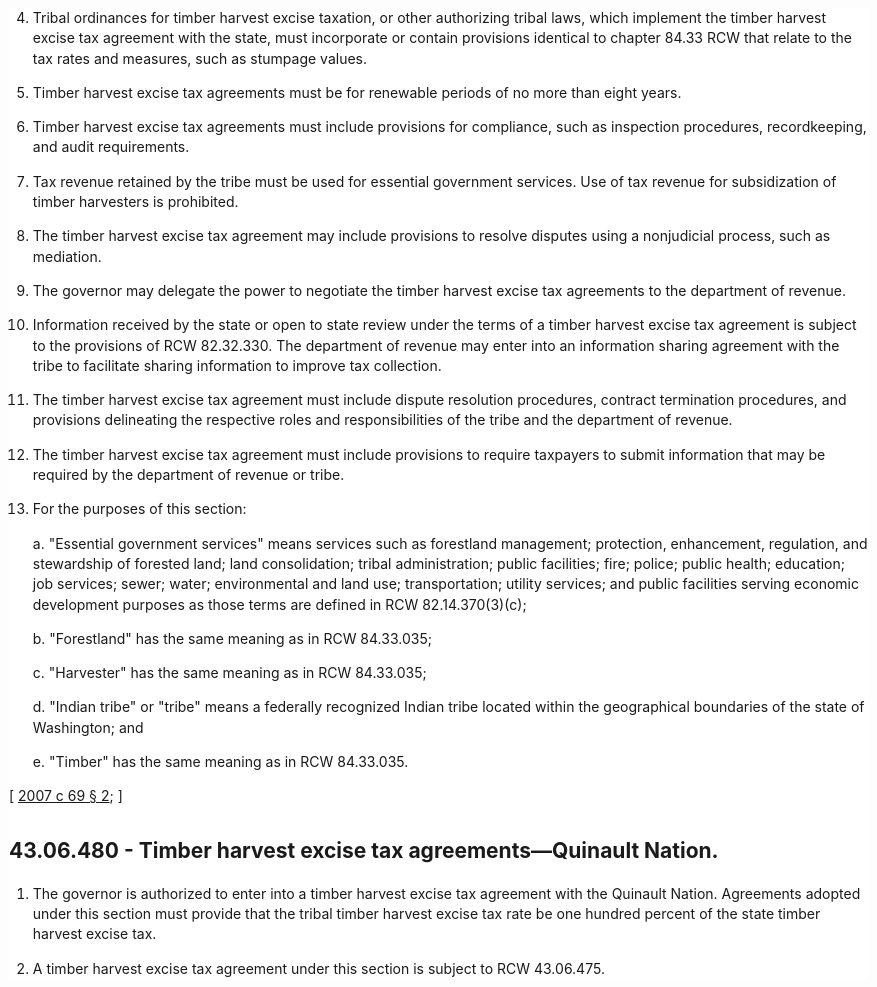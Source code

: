 4. Tribal ordinances for timber harvest excise taxation, or other authorizing tribal laws, which implement the timber harvest excise tax agreement with the state, must incorporate or contain provisions identical to chapter 84.33 RCW that relate to the tax rates and measures, such as stumpage values.

5. Timber harvest excise tax agreements must be for renewable periods of no more than eight years.

6. Timber harvest excise tax agreements must include provisions for compliance, such as inspection procedures, recordkeeping, and audit requirements.

7. Tax revenue retained by the tribe must be used for essential government services. Use of tax revenue for subsidization of timber harvesters is prohibited.

8. The timber harvest excise tax agreement may include provisions to resolve disputes using a nonjudicial process, such as mediation.

9. The governor may delegate the power to negotiate the timber harvest excise tax agreements to the department of revenue.

10. Information received by the state or open to state review under the terms of a timber harvest excise tax agreement is subject to the provisions of RCW 82.32.330. The department of revenue may enter into an information sharing agreement with the tribe to facilitate sharing information to improve tax collection.

11. The timber harvest excise tax agreement must include dispute resolution procedures, contract termination procedures, and provisions delineating the respective roles and responsibilities of the tribe and the department of revenue.

12. The timber harvest excise tax agreement must include provisions to require taxpayers to submit information that may be required by the department of revenue or tribe.

13. For the purposes of this section:

    a.  "Essential government services" means services such as forestland management; protection, enhancement, regulation, and stewardship of forested land; land consolidation; tribal administration; public facilities; fire; police; public health; education; job services; sewer; water; environmental and land use; transportation; utility services; and public facilities serving economic development purposes as those terms are defined in RCW 82.14.370(3)(c);

    b.  "Forestland" has the same meaning as in RCW 84.33.035;

    c.  "Harvester" has the same meaning as in RCW 84.33.035;

    d.  "Indian tribe" or "tribe" means a federally recognized Indian tribe located within the geographical boundaries of the state of Washington; and

    e.  "Timber" has the same meaning as in RCW 84.33.035.

\[ [2007 c 69 § 2](http://lawfilesext.leg.wa.gov/biennium/2007-08/Pdf/Bills/Session%20Laws/House/2008-S.SL.pdf?cite=2007%20c%2069%20§%202); \]

## 43.06.480 - Timber harvest excise tax agreements—Quinault Nation.
1. The governor is authorized to enter into a timber harvest excise tax agreement with the Quinault Nation. Agreements adopted under this section must provide that the tribal timber harvest excise tax rate be one hundred percent of the state timber harvest excise tax.

2. A timber harvest excise tax agreement under this section is subject to RCW 43.06.475.
